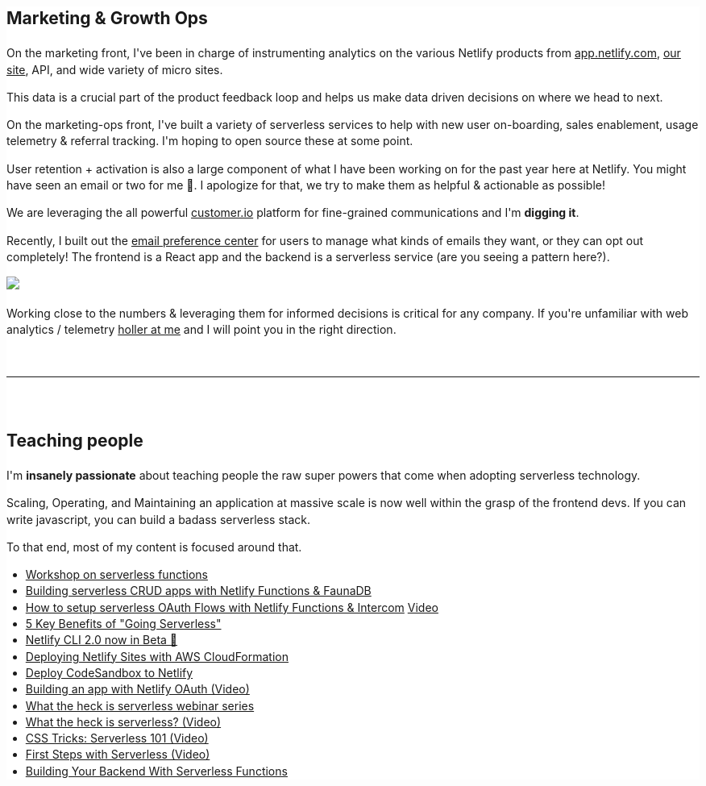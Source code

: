 ## Marketing & Growth Ops

On the marketing front, I've been in charge of instrumenting analytics on the various Netlify products from [app.netlify.com](https://app.netlify.com/), [our site](http://netlify.com), API, and wide variety of micro sites.

This data is a crucial part of the product feedback loop and helps us make data driven decisions on where we head to next.

On the marketing-ops front, I've built a variety of serverless services to help with new user on-boarding, sales enablement, usage telemetry & referral tracking. I'm hoping to open source these at some point.

User retention + activation is also a large component of what I have been working on for the past year here at Netlify. You might have seen an email or two for me 🙈. I apologize for that, we try to make them as helpful & actionable as possible!

We are leveraging the all powerful [customer.io](http://customer.io) platform for fine-grained communications and I'm **digging it**.

Recently, I built out the [email preference center](https://messages.netlify.com/) for users to manage what kinds of emails they want, or they can opt out completely! The frontend is a React app and the backend is a serverless service (are you seeing a pattern here?).

<img src="https://s3-us-west-2.amazonaws.com/assets.davidwells.io/work/netlify-email-preferences-form.jpg" />

Working close to the numbers & leveraging them for informed decisions is critical for any company. If you're unfamiliar with web analytics / telemetry [holler at me](https://davidwells.io/contact/) and I will point you in the right direction.

<br />

---

<br />

## Teaching people

I'm **insanely passionate** about teaching people the raw super powers that come when adopting serverless technology.

Scaling, Operating, and Maintaining an application at massive scale is now well within the grasp of the frontend devs. If you can write javascript, you can build a badass serverless stack.

To that end, most of my content is focused around that.

- [Workshop on serverless functions](https://github.com/DavidWells/netlify-functions-workshop)
- [Building serverless CRUD apps with Netlify Functions & FaunaDB](https://www.netlify.com/blog/2018/07/09/building-serverless-crud-apps-with-netlify-functions--faunadb/)
- [How to setup serverless OAuth Flows with Netlify Functions & Intercom](https://www.netlify.com/blog/2018/07/30/how-to-setup-serverless-oauth-flows-with-netlify-functions--intercom/) [Video](https://www.youtube.com/watch?v=zErvY08uNM0)
- [5 Key Benefits of "Going Serverless"](https://www.netlify.com/blog/2018/08/06/five-key-benefits-of-going-serverless/)
- [Netlify CLI 2.0 now in Beta 🎉 ](https://www.netlify.com/blog/2018/09/10/netlify-cli-2.0-now-in-beta-/)
- [Deploying Netlify Sites with AWS CloudFormation](https://www.netlify.com/blog/2018/11/29/deploying-netlify-sites-with-aws-cloudformation/)
- [Deploy CodeSandbox to Netlify](https://www.netlify.com/blog/2019/03/26/deploy-codesandbox-to-netlify/)
- [Building an app with Netlify OAuth (Video)](https://www.youtube.com/watch?v=LN8cL2yPR3c)
- [What the heck is serverless webinar series](https://github.com/netlify-labs/what-the-heck-is-serverless)
- [What the heck is serverless? (Video)](https://www.youtube.com/watch?v=AEBWLm1L-qI)
- [CSS Tricks: Serverless 101 (Video)](https://www.youtube.com/watch?v=2N_sUmpjzZk)
- [First Steps with Serverless (Video)](https://www.youtube.com/watch?v=h5R_SxV-cFY)
- [Building Your Backend With Serverless Functions](https://www.youtube.com/watch?v=iZrzuUwm-9Y)